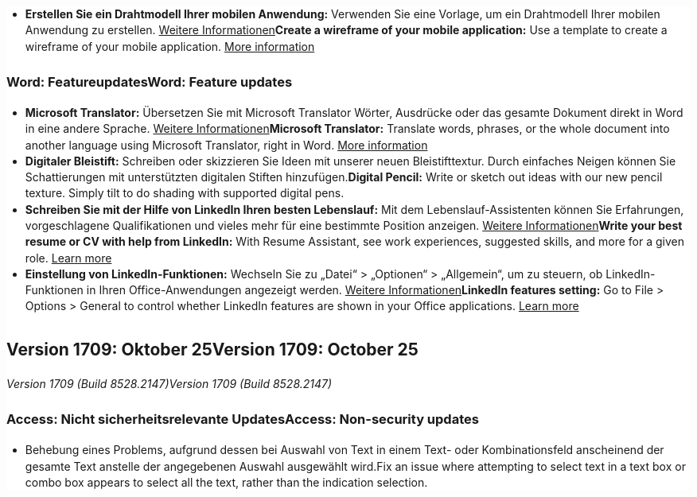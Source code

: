-   <span data-ttu-id="6b6d0-p113">**Erstellen Sie ein Drahtmodell Ihrer mobilen Anwendung:** Verwenden Sie eine Vorlage, um ein Drahtmodell Ihrer mobilen Anwendung zu erstellen. [Weitere Informationen](https://support.office.com/article/2d54dc55-f5c4-49a2-85da-d649eb7fc281)</span><span class="sxs-lookup"><span data-stu-id="6b6d0-p113">**Create a wireframe of your mobile application:** Use a template to create a wireframe of your mobile application. [More information](https://support.office.com/article/2d54dc55-f5c4-49a2-85da-d649eb7fc281)</span></span>

### <a name="word-feature-updates"></a><span data-ttu-id="6b6d0-222">Word: Featureupdates</span><span class="sxs-lookup"><span data-stu-id="6b6d0-222">Word: Feature updates</span></span>
-   <span data-ttu-id="6b6d0-p114">**Microsoft Translator:** Übersetzen Sie mit Microsoft Translator Wörter, Ausdrücke oder das gesamte Dokument direkt in Word in eine andere Sprache. [Weitere Informationen](https://support.office.com/article/24a987b3-03a1-4c17-8c1b-54495fca6b17)</span><span class="sxs-lookup"><span data-stu-id="6b6d0-p114">**Microsoft Translator:** Translate words, phrases, or the whole document into another language using Microsoft Translator, right in Word. [More information](https://support.office.com/article/24a987b3-03a1-4c17-8c1b-54495fca6b17)</span></span>
-   <span data-ttu-id="6b6d0-p115">**Digitaler Bleistift:** Schreiben oder skizzieren Sie Ideen mit unserer neuen Bleistifttextur. Durch einfaches Neigen können Sie Schattierungen mit unterstützten digitalen Stiften hinzufügen.</span><span class="sxs-lookup"><span data-stu-id="6b6d0-p115">**Digital Pencil:** Write or sketch out ideas with our new pencil texture. Simply tilt to do shading with supported digital pens.</span></span>
-   <span data-ttu-id="6b6d0-p116">**Schreiben Sie mit der Hilfe von LinkedIn Ihren besten Lebenslauf:** Mit dem Lebenslauf-Assistenten können Sie Erfahrungen, vorgeschlagene Qualifikationen und vieles mehr für eine bestimmte Position anzeigen. [Weitere Informationen](https://support.office.com/article/444ff6f0-ef74-4a9c-9091-ffd7a9d1917a)</span><span class="sxs-lookup"><span data-stu-id="6b6d0-p116">**Write your best resume or CV with help from LinkedIn:** With Resume Assistant, see work experiences, suggested skills, and more for a given role. [Learn more](https://support.office.com/article/444ff6f0-ef74-4a9c-9091-ffd7a9d1917a)</span></span>
-   <span data-ttu-id="6b6d0-p117">**Einstellung von LinkedIn-Funktionen:** Wechseln Sie zu „Datei“ \> „Optionen“ \> „Allgemein“, um zu steuern, ob LinkedIn-Funktionen in Ihren Office-Anwendungen angezeigt werden. [Weitere Informationen](https://support.office.com/article/dc81cc70-4d64-4755-9f1c-b9536e34d381)</span><span class="sxs-lookup"><span data-stu-id="6b6d0-p117">**LinkedIn features setting:** Go to File \> Options \> General to control whether LinkedIn features are shown in your Office applications. [Learn more](https://support.office.com/article/dc81cc70-4d64-4755-9f1c-b9536e34d381)</span></span>



## <a name="version-1709-october-25"></a><span data-ttu-id="6b6d0-231">Version 1709: Oktober 25</span><span class="sxs-lookup"><span data-stu-id="6b6d0-231">Version 1709: October 25</span></span>
<span data-ttu-id="6b6d0-232">*Version 1709 (Build 8528.2147)*</span><span class="sxs-lookup"><span data-stu-id="6b6d0-232">*Version 1709 (Build 8528.2147)*</span></span>

### <a name="access-non-security-updates"></a><span data-ttu-id="6b6d0-233">Access: Nicht sicherheitsrelevante Updates</span><span class="sxs-lookup"><span data-stu-id="6b6d0-233">Access: Non-security updates</span></span>
-   <span data-ttu-id="6b6d0-234">Behebung eines Problems, aufgrund dessen bei Auswahl von Text in einem Text- oder Kombinationsfeld anscheinend der gesamte Text anstelle der angegebenen Auswahl ausgewählt wird.</span><span class="sxs-lookup"><span data-stu-id="6b6d0-234">Fix an issue where attempting to select text in a text box or combo box appears to select all the text, rather than the indication selection.</span></span>
